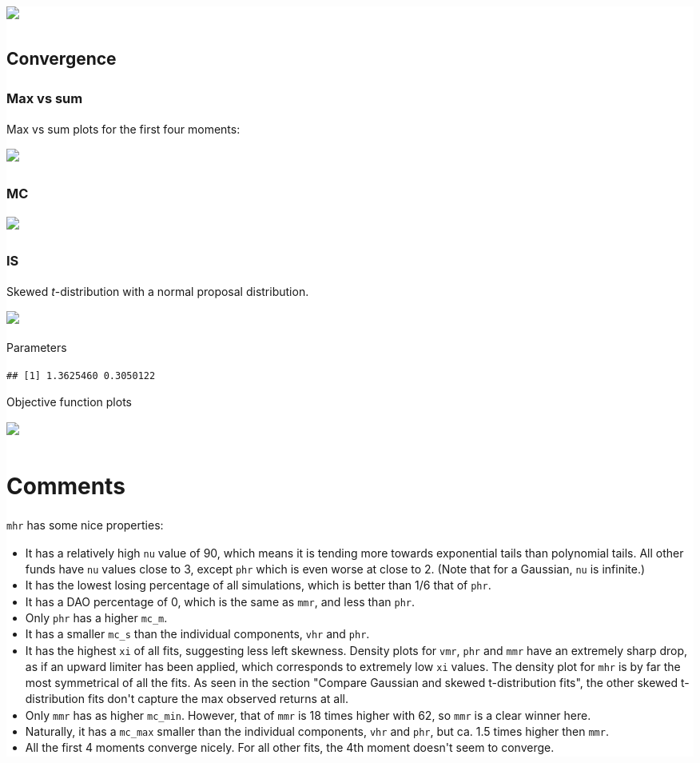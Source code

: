 ![](pension-returns_files/figure-html/unnamed-chunk-439-1.png)


## Convergence

### Max vs sum

Max vs sum plots for the first four moments:

![](pension-returns_files/figure-html/unnamed-chunk-440-1.png)




### MC

![](pension-returns_files/figure-html/unnamed-chunk-441-1.png)


### IS

Skewed $t$-distribution with a normal proposal distribution.

![](pension-returns_files/figure-html/unnamed-chunk-442-1.png)

Parameters

```
## [1] 1.3625460 0.3050122
```

Objective function plots

![](pension-returns_files/figure-html/unnamed-chunk-444-1.png)


# Comments

`mhr` has some nice properties:  

- It has a relatively high `nu` value of 90, which means it is tending more towards exponential tails than polynomial tails. All other funds have `nu` values close to 3, except `phr` which is even worse at close to 2. (Note that for a Gaussian, `nu` is infinite.)  
- It has the lowest losing percentage of all simulations, which is better than 1/6 that of `phr`.  
- It has a DAO percentage of 0, which is the same as `mmr`, and less than `phr`.  
- Only `phr` has a higher `mc_m`.  
- It has a smaller `mc_s` than the individual components, `vhr` and `phr`.  
- It has the highest `xi` of all fits, suggesting less left skewness. Density plots for `vmr`, `phr` and `mmr` have an extremely sharp drop, as if an upward limiter has been applied, which corresponds to extremely low `xi` values. The density plot for `mhr` is by far the most symmetrical of all the fits. As seen in the section "Compare Gaussian and skewed t-distribution fits", the other skewed t-distribution fits don't capture the max observed returns at all.    
- Only `mmr` has as higher `mc_min`. However, that of `mmr` is 18 times higher with 62, so `mmr` is a clear winner here.  
- Naturally, it has a `mc_max` smaller than the individual components, `vhr` and `phr`, but ca. 1.5 times higher then `mmr`.  
- All the first 4 moments converge nicely. For all other fits, the 4th moment doesn't seem to converge.  
